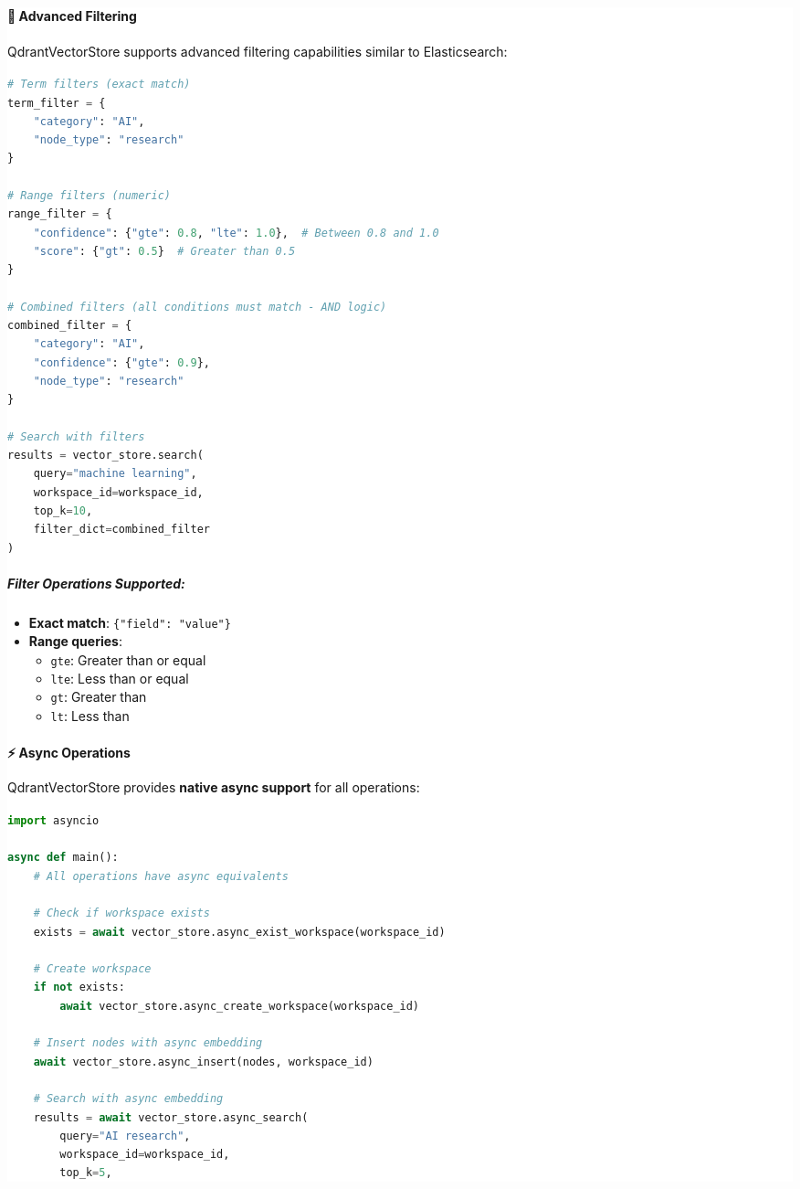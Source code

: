 #### 🎯 Advanced Filtering

QdrantVectorStore supports advanced filtering capabilities similar to Elasticsearch:

```python
# Term filters (exact match)
term_filter = {
    "category": "AI",
    "node_type": "research"
}

# Range filters (numeric)
range_filter = {
    "confidence": {"gte": 0.8, "lte": 1.0},  # Between 0.8 and 1.0
    "score": {"gt": 0.5}  # Greater than 0.5
}

# Combined filters (all conditions must match - AND logic)
combined_filter = {
    "category": "AI",
    "confidence": {"gte": 0.9},
    "node_type": "research"
}

# Search with filters
results = vector_store.search(
    query="machine learning",
    workspace_id=workspace_id,
    top_k=10,
    filter_dict=combined_filter
)
```

##### Filter Operations Supported:
- **Exact match**: `{"field": "value"}`
- **Range queries**:
  - `gte`: Greater than or equal
  - `lte`: Less than or equal
  - `gt`: Greater than
  - `lt`: Less than

#### ⚡ Async Operations

QdrantVectorStore provides **native async support** for all operations:

```python
import asyncio

async def main():
    # All operations have async equivalents
    
    # Check if workspace exists
    exists = await vector_store.async_exist_workspace(workspace_id)
    
    # Create workspace
    if not exists:
        await vector_store.async_create_workspace(workspace_id)
    
    # Insert nodes with async embedding
    await vector_store.async_insert(nodes, workspace_id)
    
    # Search with async embedding
    results = await vector_store.async_search(
        query="AI research",
        workspace_id=workspace_id,
        top_k=5,
```